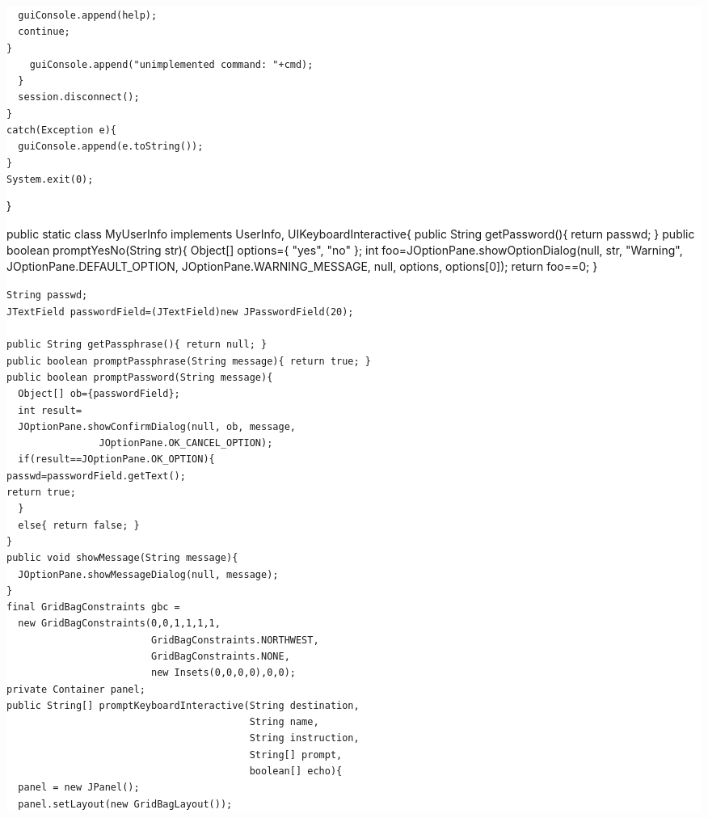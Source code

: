       guiConsole.append(help);
      continue;
    }
        guiConsole.append("unimplemented command: "+cmd);
      }
      session.disconnect();
    }
    catch(Exception e){
      guiConsole.append(e.toString());
    }
    System.exit(0);
  }

  public static class MyUserInfo implements UserInfo, UIKeyboardInteractive{
    public String getPassword(){ return passwd; }
    public boolean promptYesNo(String str){
      Object[] options={ "yes", "no" };
      int foo=JOptionPane.showOptionDialog(null, 
             str,
             "Warning", 
             JOptionPane.DEFAULT_OPTION, 
             JOptionPane.WARNING_MESSAGE,
             null, options, options[0]);
       return foo==0;
    }

    String passwd;
    JTextField passwordField=(JTextField)new JPasswordField(20);

    public String getPassphrase(){ return null; }
    public boolean promptPassphrase(String message){ return true; }
    public boolean promptPassword(String message){
      Object[] ob={passwordField}; 
      int result=
      JOptionPane.showConfirmDialog(null, ob, message,
                    JOptionPane.OK_CANCEL_OPTION);
      if(result==JOptionPane.OK_OPTION){
    passwd=passwordField.getText();
    return true;
      }
      else{ return false; }
    }
    public void showMessage(String message){
      JOptionPane.showMessageDialog(null, message);
    }
    final GridBagConstraints gbc = 
      new GridBagConstraints(0,0,1,1,1,1,
                             GridBagConstraints.NORTHWEST,
                             GridBagConstraints.NONE,
                             new Insets(0,0,0,0),0,0);
    private Container panel;
    public String[] promptKeyboardInteractive(String destination,
                                              String name,
                                              String instruction,
                                              String[] prompt,
                                              boolean[] echo){
      panel = new JPanel();
      panel.setLayout(new GridBagLayout());
